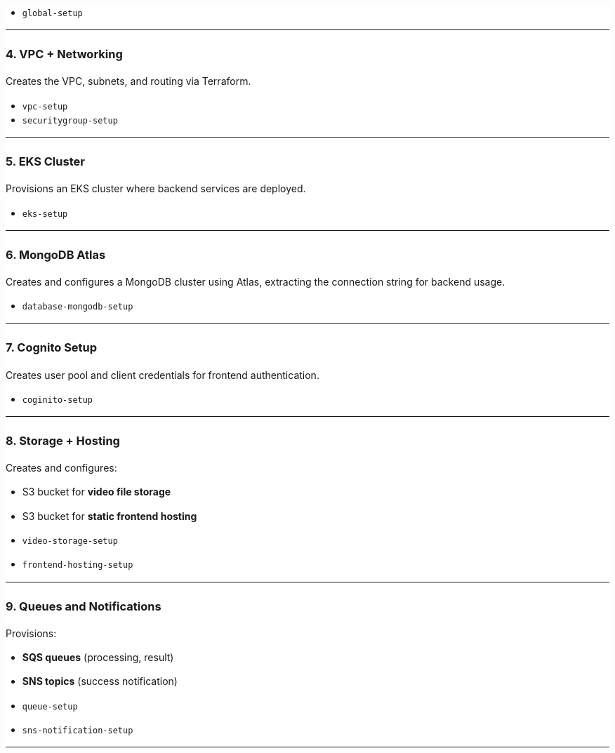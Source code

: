 - `global-setup`

---

### 4. **VPC + Networking**
Creates the VPC, subnets, and routing via Terraform.

- `vpc-setup`
- `securitygroup-setup`

---

### 5. **EKS Cluster**
Provisions an EKS cluster where backend services are deployed.

- `eks-setup`

---

### 6. **MongoDB Atlas**
Creates and configures a MongoDB cluster using Atlas, extracting the connection string for backend usage.

- `database-mongodb-setup`

---

### 7. **Cognito Setup**
Creates user pool and client credentials for frontend authentication.

- `coginito-setup`

---

### 8. **Storage + Hosting**
Creates and configures:

- S3 bucket for **video file storage**
- S3 bucket for **static frontend hosting**

- `video-storage-setup`
- `frontend-hosting-setup`

---

### 9. **Queues and Notifications**
Provisions:

- **SQS queues** (processing, result)
- **SNS topics** (success notification)

- `queue-setup`
- `sns-notification-setup`

---
